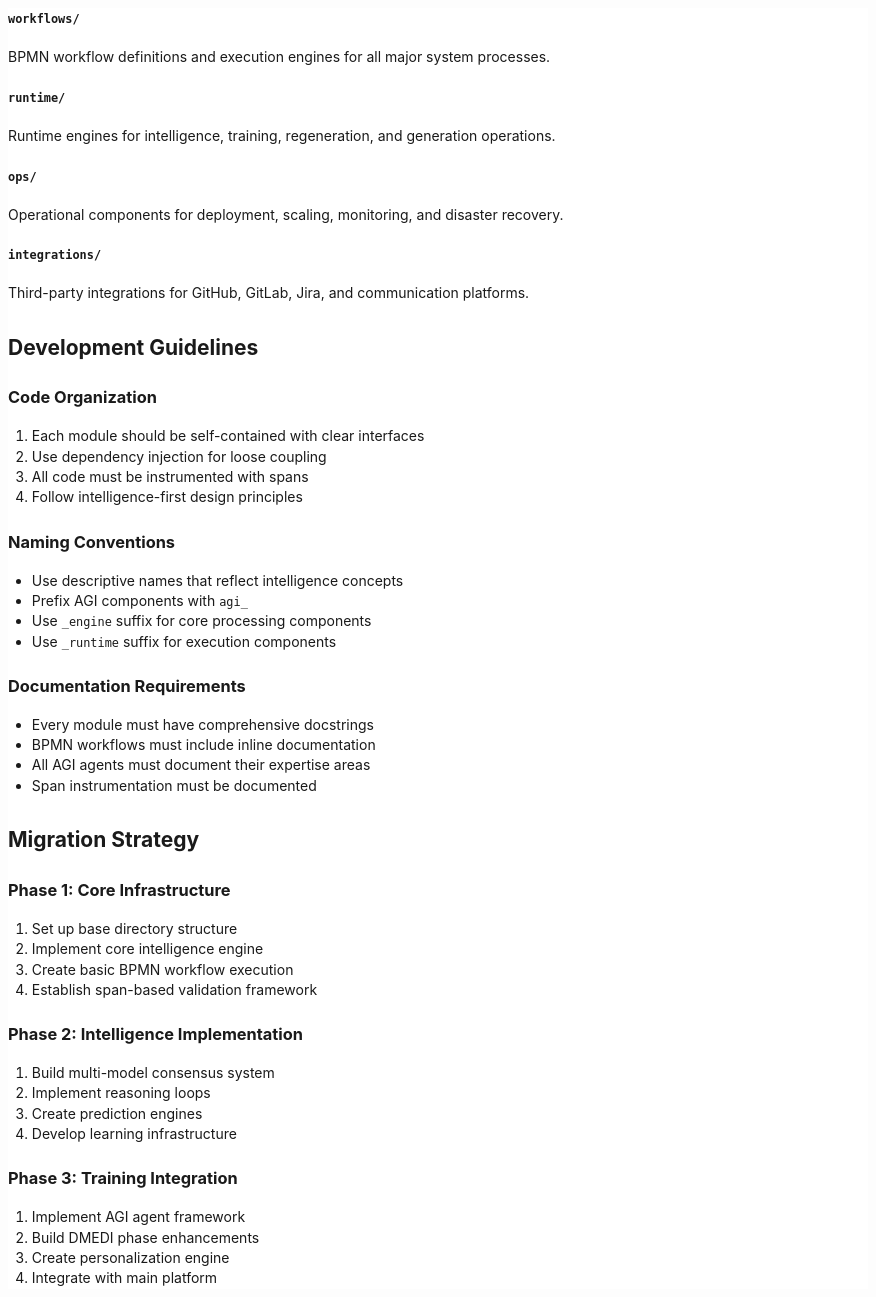 #### `workflows/`
BPMN workflow definitions and execution engines for all major system processes.

#### `runtime/`
Runtime engines for intelligence, training, regeneration, and generation operations.

#### `ops/`
Operational components for deployment, scaling, monitoring, and disaster recovery.

#### `integrations/`
Third-party integrations for GitHub, GitLab, Jira, and communication platforms.

## Development Guidelines

### Code Organization
1. Each module should be self-contained with clear interfaces
2. Use dependency injection for loose coupling
3. All code must be instrumented with spans
4. Follow intelligence-first design principles

### Naming Conventions
- Use descriptive names that reflect intelligence concepts
- Prefix AGI components with `agi_`
- Use `_engine` suffix for core processing components
- Use `_runtime` suffix for execution components

### Documentation Requirements
- Every module must have comprehensive docstrings
- BPMN workflows must include inline documentation
- All AGI agents must document their expertise areas
- Span instrumentation must be documented

## Migration Strategy

### Phase 1: Core Infrastructure
1. Set up base directory structure
2. Implement core intelligence engine
3. Create basic BPMN workflow execution
4. Establish span-based validation framework

### Phase 2: Intelligence Implementation
1. Build multi-model consensus system
2. Implement reasoning loops
3. Create prediction engines
4. Develop learning infrastructure

### Phase 3: Training Integration
1. Implement AGI agent framework
2. Build DMEDI phase enhancements
3. Create personalization engine
4. Integrate with main platform
